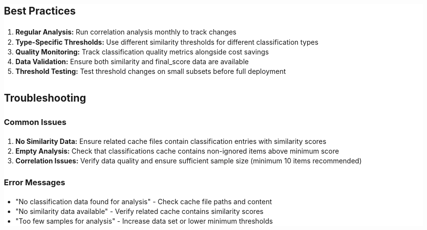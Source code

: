## Best Practices

1. **Regular Analysis:** Run correlation analysis monthly to track changes
2. **Type-Specific Thresholds:** Use different similarity thresholds for different classification types
3. **Quality Monitoring:** Track classification quality metrics alongside cost savings
4. **Data Validation:** Ensure both similarity and final_score data are available
5. **Threshold Testing:** Test threshold changes on small subsets before full deployment

## Troubleshooting

### Common Issues

1. **No Similarity Data:** Ensure related cache files contain classification entries with similarity scores
2. **Empty Analysis:** Check that classifications cache contains non-ignored items above minimum score
3. **Correlation Issues:** Verify data quality and ensure sufficient sample size (minimum 10 items recommended)

### Error Messages

- "No classification data found for analysis" - Check cache file paths and content
- "No similarity data available" - Verify related cache contains similarity scores
- "Too few samples for analysis" - Increase data set or lower minimum thresholds
